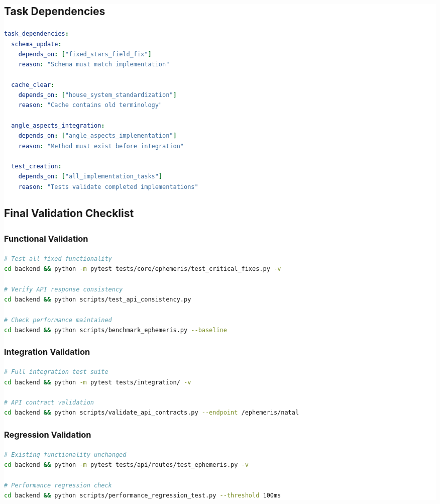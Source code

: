 ## Task Dependencies
```yaml
task_dependencies:
  schema_update:
    depends_on: ["fixed_stars_field_fix"]
    reason: "Schema must match implementation"
    
  cache_clear:
    depends_on: ["house_system_standardization"]
    reason: "Cache contains old terminology"
    
  angle_aspects_integration:
    depends_on: ["angle_aspects_implementation"]
    reason: "Method must exist before integration"
    
  test_creation:
    depends_on: ["all_implementation_tasks"]
    reason: "Tests validate completed implementations"
```

## Final Validation Checklist

### Functional Validation
```bash
# Test all fixed functionality
cd backend && python -m pytest tests/core/ephemeris/test_critical_fixes.py -v

# Verify API response consistency
cd backend && python scripts/test_api_consistency.py

# Check performance maintained
cd backend && python scripts/benchmark_ephemeris.py --baseline
```

### Integration Validation
```bash
# Full integration test suite
cd backend && python -m pytest tests/integration/ -v

# API contract validation
cd backend && python scripts/validate_api_contracts.py --endpoint /ephemeris/natal
```

### Regression Validation
```bash
# Existing functionality unchanged
cd backend && python -m pytest tests/api/routes/test_ephemeris.py -v

# Performance regression check
cd backend && python scripts/performance_regression_test.py --threshold 100ms
```
